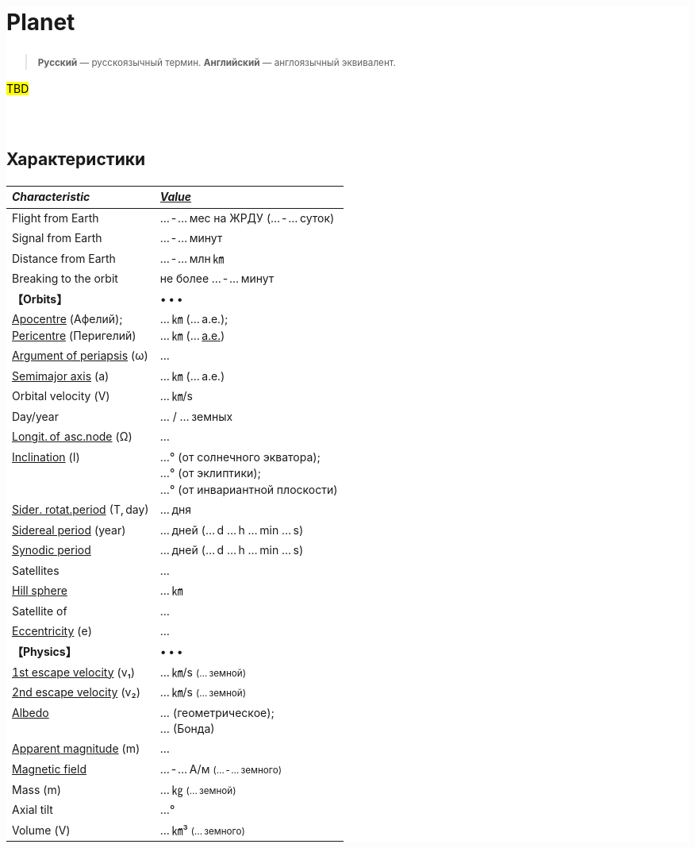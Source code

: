 # Planet


> <small>**Русский** — русскоязычный термин. **Английский** — англоязычный эквивалент.</small>

<mark>TBD</mark>



<p style="page-break-after:always"> </p>

## Характеристики
|*Characteristic*|*[Value](si.md)*|
|:-|:-|
|Flight from Earth|… ‑ … мес на ЖРДУ (… ‑ … суток)|
|Signal from Earth|… ‑ … минут|
|Distance from Earth|… ‑ … млн ㎞|
|Breaking to the orbit|не более … ‑ … минут|
|**【Orbits】**|• • •|
|[Apocentre](apopericentre.md) (Афелий);<br> [Pericentre](apopericentre.md) (Перигелий)|… ㎞ (… а.е.);<br> … ㎞ (… [а.е.](si.md))|
|[Argument of periapsis](keplerian.md) (ω)|…|
|[Semimajor axis](keplerian.md) (a)|… ㎞ (… а.е.)|
|Orbital velocity (Ⅴ)|… ㎞/s|
|Day/year|… / … земных|
|[Longit. of  asc.node](keplerian.md) (Ω)|…|
|[Inclination](keplerian.md) (Ⅰ)|…° (от солнечного экватора);<br> …° (от эклиптики);<br> …° (от инвариантной плоскости)|
|[Sider. rotat.period](astroperiod.md) (T, day)|… дня|
|[Sidereal period](astroperiod.md) (year)|… дней (… d … h … min … s)|
|[Synodic period](astroperiod.md)|… дней (… d … h … min … s)|
|Satellites|…|
|[Hill sphere](hill_sphere.md)|… ㎞|
|Satellite of|…|
|[Eccentricity](keplerian.md) (e)|…|
|**【Physics】**|• • •|
|[1st escape velocity](esc_vel.md) (v₁)|… ㎞/s <small>(… земной)</small>|
|[2nd escape velocity](esc_vel.md) (v₂)|… ㎞/s <small>(… земной)</small>|
|[Albedo](albedo.md)|… (геометрическое);<br> … (Бонда)|
|[Apparent magnitude](app_mag.md) (m)|…|
|[Magnetic field](mag_field.md)|… ‑ … А/м <small>(… ‑ … земного)</small>|
|Mass (m)|… ㎏ <small>(… земной)</small>|
|Axial tilt|…°|
|Volume (Ⅴ)|… ㎞³ <small>(… земного)</small>|
